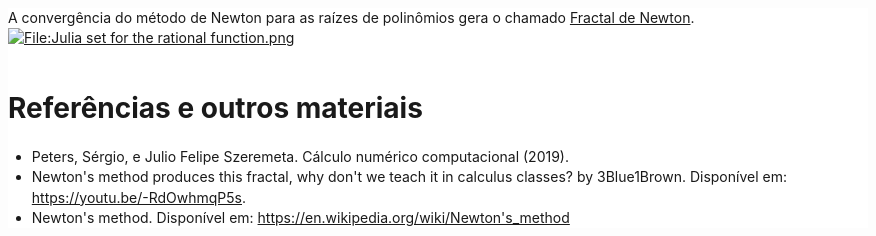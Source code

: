 A convergência do método de Newton para as raízes de polinômios gera o chamado [Fractal de Newton](https://en.wikipedia.org/wiki/Newton_fractal). 
<a href="https://upload.wikimedia.org/wikipedia/commons/d/db/Julia_set_for_the_rational_function.png"><img alt="File:Julia set for the rational function.png" src="https://upload.wikimedia.org/wikipedia/commons/thumb/d/db/Julia_set_for_the_rational_function.png/800px-Julia_set_for_the_rational_function.png?20111026001115" decoding="async" srcset="https://upload.wikimedia.org/wikipedia/commons/thumb/d/db/Julia_set_for_the_rational_function.png/1200px-Julia_set_for_the_rational_function.png?20111026001115 1.5x, https://upload.wikimedia.org/wikipedia/commons/thumb/d/db/Julia_set_for_the_rational_function.png/1600px-Julia_set_for_the_rational_function.png?20111026001115 2x" data-file-width="2000" data-file-height="1500" width="720" height="540"></a>

# Referências e outros materiais
- Peters, Sérgio, e Julio Felipe Szeremeta. Cálculo numérico computacional (2019).
- Newton's method produces this fractal, why don't we teach it in calculus classes? by 3Blue1Brown. Disponível em: https://youtu.be/-RdOwhmqP5s.
- Newton's method. Disponível em: https://en.wikipedia.org/wiki/Newton's_method